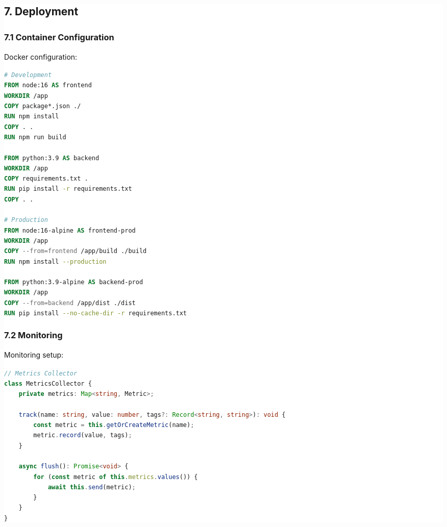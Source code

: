 ## 7. Deployment

### 7.1 Container Configuration

Docker configuration:

```dockerfile
# Development
FROM node:16 AS frontend
WORKDIR /app
COPY package*.json ./
RUN npm install
COPY . .
RUN npm run build

FROM python:3.9 AS backend
WORKDIR /app
COPY requirements.txt .
RUN pip install -r requirements.txt
COPY . .

# Production
FROM node:16-alpine AS frontend-prod
WORKDIR /app
COPY --from=frontend /app/build ./build
RUN npm install --production

FROM python:3.9-alpine AS backend-prod
WORKDIR /app
COPY --from=backend /app/dist ./dist
RUN pip install --no-cache-dir -r requirements.txt
```

### 7.2 Monitoring

Monitoring setup:

```typescript
// Metrics Collector
class MetricsCollector {
    private metrics: Map<string, Metric>;

    track(name: string, value: number, tags?: Record<string, string>): void {
        const metric = this.getOrCreateMetric(name);
        metric.record(value, tags);
    }

    async flush(): Promise<void> {
        for (const metric of this.metrics.values()) {
            await this.send(metric);
        }
    }
}
```
